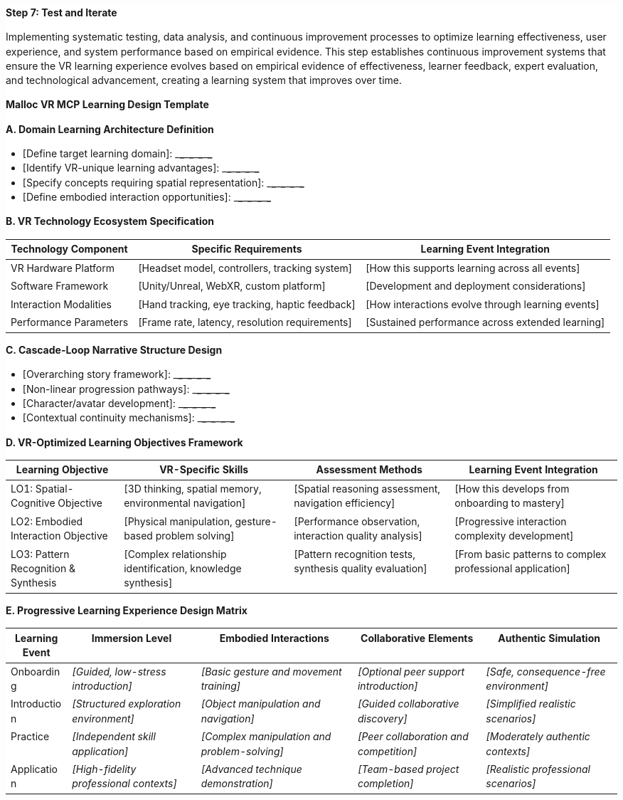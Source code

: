 **Step 7: Test and Iterate**

Implementing systematic testing, data analysis, and continuous improvement processes to optimize learning effectiveness, user experience, and system performance based on empirical evidence. This step establishes continuous improvement systems that ensure the VR learning experience evolves based on empirical evidence of effectiveness, learner feedback, expert evaluation, and technological advancement, creating a learning system that improves over time.

**Malloc VR MCP Learning Design Template**

**A. Domain Learning Architecture Definition**

- \[Define target learning domain\]: \_**\_**\_**\_**\_**\_**\_**\_**
- \[Identify VR-unique learning advantages\]: \_**\_**\_**\_**\_**\_**\_**\_**
- \[Specify concepts requiring spatial representation\]: \_**\_**\_**\_**\_**\_**\_**\_**
- \[Define embodied interaction opportunities\]: \_**\_**\_**\_**\_**\_**\_**\_**

**B. VR Technology Ecosystem Specification**

| **Technology Component** | **Specific Requirements** | **Learning Event Integration** |
| --- | --- | --- |
| VR Hardware Platform | \[Headset model, controllers, tracking system\] | \[How this supports learning across all events\] |
| Software Framework | \[Unity/Unreal, WebXR, custom platform\] | \[Development and deployment considerations\] |
| Interaction Modalities | \[Hand tracking, eye tracking, haptic feedback\] | \[How interactions evolve through learning events\] |
| Performance Parameters | \[Frame rate, latency, resolution requirements\] | \[Sustained performance across extended learning\] |

**C. Cascade-Loop Narrative Structure Design**

- \[Overarching story framework\]: \_**\_**\_**\_**\_**\_**\_**\_**
- \[Non-linear progression pathways\]: \_**\_**\_**\_**\_**\_**\_**\_**
- \[Character/avatar development\]: \_**\_**\_**\_**\_**\_**\_**\_**
- \[Contextual continuity mechanisms\]: \_**\_**\_**\_**\_**\_**\_**\_**

**D. VR-Optimized Learning Objectives Framework**

| **Learning Objective** | **VR-Specific Skills** | **Assessment Methods** | **Learning Event Integration** |
| --- | --- | --- | --- |
| LO1: Spatial-Cognitive Objective | \[3D thinking, spatial memory, environmental navigation\] | \[Spatial reasoning assessment, navigation efficiency\] | \[How this develops from onboarding to mastery\] |
| LO2: Embodied Interaction Objective | \[Physical manipulation, gesture-based problem solving\] | \[Performance observation, interaction quality analysis\] | \[Progressive interaction complexity development\] |
| LO3: Pattern Recognition & Synthesis | \[Complex relationship identification, knowledge synthesis\] | \[Pattern recognition tests, synthesis quality evaluation\] | \[From basic patterns to complex professional application\] |

**E. Progressive Learning Experience Design Matrix**

| **Learning Event** | **Immersion Level** | **Embodied Interactions** | **Collaborative Elements** | **Authentic Simulation** |
| --- | --- | --- | --- | --- |
| Onboarding | _\[Guided, low-stress introduction\]_ | _\[Basic gesture and movement training\]_ | _\[Optional peer support introduction\]_ | _\[Safe, consequence-free environment\]_ |
| Introduction | _\[Structured exploration environment\]_ | _\[Object manipulation and navigation\]_ | _\[Guided collaborative discovery\]_ | _\[Simplified realistic scenarios\]_ |
| Practice | _\[Independent skill application\]_ | _\[Complex manipulation and problem-solving\]_ | _\[Peer collaboration and competition\]_ | _\[Moderately authentic contexts\]_ |
| Application | _\[High-fidelity professional contexts\]_ | _\[Advanced technique demonstration\]_ | _\[Team-based project completion\]_ | _\[Realistic professional scenarios\]_ |
